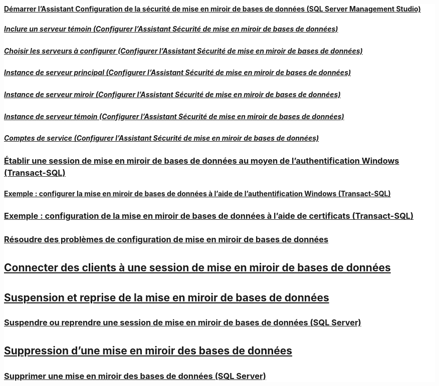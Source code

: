 #### [Démarrer l’Assistant Configuration de la sécurité de mise en miroir de bases de données (SQL Server Management Studio)](start-the-configuring-database-mirroring-security-wizard.md)  
##### [Inclure un serveur témoin (Configurer l’Assistant Sécurité de mise en miroir de bases de données)](include-witness-server-configure-database-mirroring-security-wizard.md)  
##### [Choisir les serveurs à configurer (Configurer l’Assistant Sécurité de mise en miroir de bases de données)](choose-servers-to-configure-configure-database-mirroring-security-wizard.md)  
##### [Instance de serveur principal (Configurer l’Assistant Sécurité de mise en miroir de bases de données)](principal-server-instance-configure-database-mirroring-security-wizard.md)  
##### [Instance de serveur miroir (Configurer l’Assistant Sécurité de mise en miroir de bases de données)](mirror-server-instance-configure-database-mirroring-security-wizard.md)  
##### [Instance de serveur témoin (Configurer l’Assistant Sécurité de mise en miroir de bases de données)](witness-server-instance-configure-database-mirroring-security-wizard.md)  
##### [Comptes de service (Configurer l’Assistant Sécurité de mise en miroir de bases de données)](service-accounts-configure-database-mirroring-security-wizard.md)  
### [Établir une session de mise en miroir de bases de données au moyen de l’authentification Windows (Transact-SQL)](database-mirroring-establish-session-windows-authentication.md)  
#### [Exemple : configurer la mise en miroir de bases de données à l’aide de l’authentification Windows (Transact-SQL)](example-setting-up-database-mirroring-using-windows-authentication-transact-sql.md)  
### [Exemple : configuration de la mise en miroir de bases de données à l’aide de certificats (Transact-SQL)](example-setting-up-database-mirroring-using-certificates-transact-sql.md)  
### [Résoudre des problèmes de configuration de mise en miroir de bases de données](troubleshoot-database-mirroring-configuration-sql-server.md)  
## [Connecter des clients à une session de mise en miroir de bases de données](connect-clients-to-a-database-mirroring-session-sql-server.md)  
## [Suspension et reprise de la mise en miroir de bases de données](pausing-and-resuming-database-mirroring-sql-server.md)  
### [Suspendre ou reprendre une session de mise en miroir de bases de données (SQL Server)](pause-or-resume-a-database-mirroring-session-sql-server.md)  
## [Suppression d’une mise en miroir des bases de données](removing-database-mirroring-sql-server.md)  
### [Supprimer une mise en miroir des bases de données (SQL Server)](remove-database-mirroring-sql-server.md)  